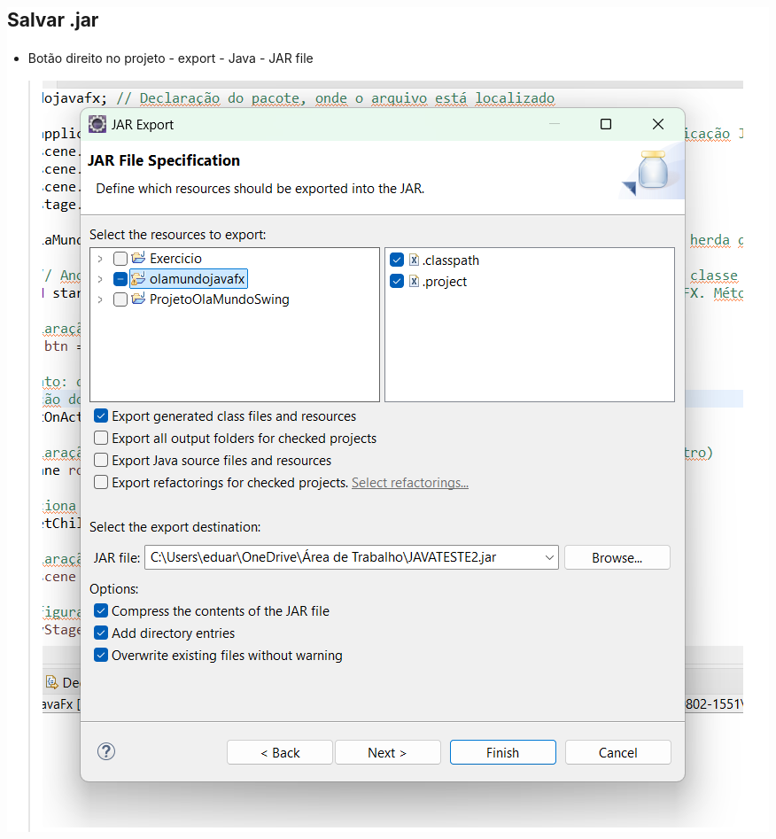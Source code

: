 ## Salvar .jar

- Botão direito no projeto - export - Java - JAR file

> <img alt="" src="./img/salvarjar.png">
